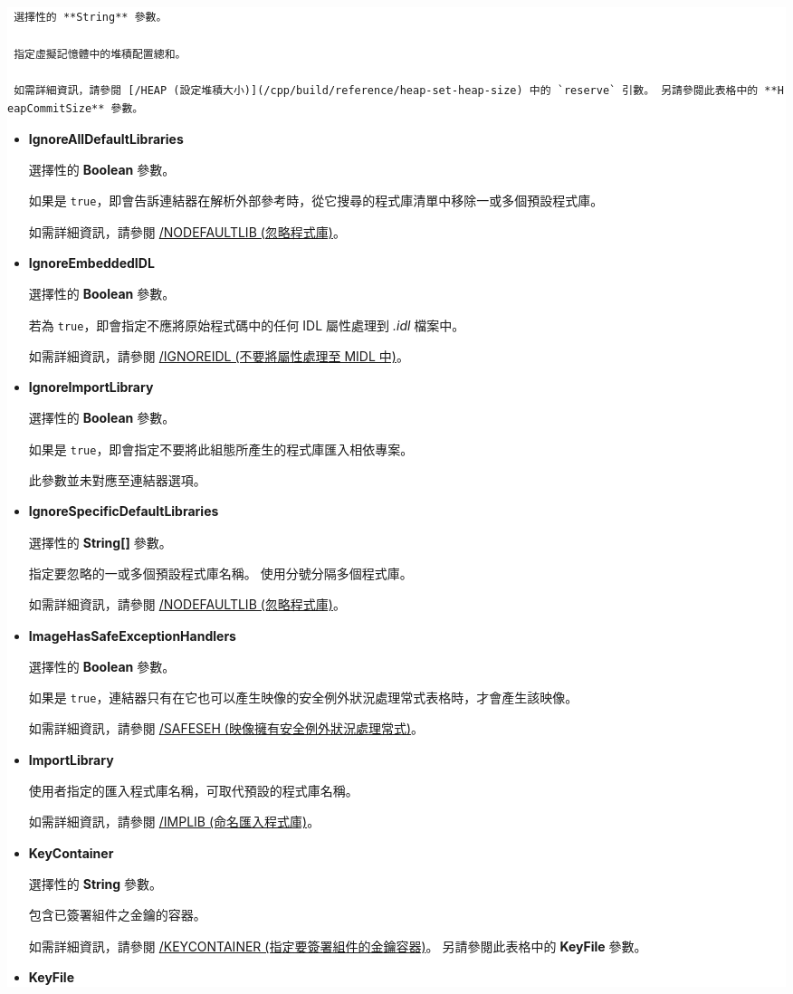      選擇性的 **String** 參數。  
  
     指定虛擬記憶體中的堆積配置總和。  
  
     如需詳細資訊，請參閱 [/HEAP (設定堆積大小)](/cpp/build/reference/heap-set-heap-size) 中的 `reserve` 引數。 另請參閱此表格中的 **HeapCommitSize** 參數。  
  
-   **IgnoreAllDefaultLibraries**  
  
     選擇性的 **Boolean** 參數。  
  
     如果是 `true`，即會告訴連結器在解析外部參考時，從它搜尋的程式庫清單中移除一或多個預設程式庫。  
  
     如需詳細資訊，請參閱 [/NODEFAULTLIB (忽略程式庫)](/cpp/build/reference/nodefaultlib-ignore-libraries)。  
  
-   **IgnoreEmbeddedIDL**  
  
     選擇性的 **Boolean** 參數。  
  
     若為 `true`，即會指定不應將原始程式碼中的任何 IDL 屬性處理到 *.idl* 檔案中。  
  
     如需詳細資訊，請參閱 [/IGNOREIDL (不要將屬性處理至 MIDL 中)](/cpp/build/reference/ignoreidl-don-t-process-attributes-into-midl)。  
  
-   **IgnoreImportLibrary**  
  
     選擇性的 **Boolean** 參數。  
  
     如果是 `true`，即會指定不要將此組態所產生的程式庫匯入相依專案。  
  
     此參數並未對應至連結器選項。  
  
-   **IgnoreSpecificDefaultLibraries**  
  
     選擇性的 **String[]** 參數。  
  
     指定要忽略的一或多個預設程式庫名稱。 使用分號分隔多個程式庫。  
  
     如需詳細資訊，請參閱 [/NODEFAULTLIB (忽略程式庫)](/cpp/build/reference/nodefaultlib-ignore-libraries)。  
  
-   **ImageHasSafeExceptionHandlers**  
  
     選擇性的 **Boolean** 參數。  
  
     如果是 `true`，連結器只有在它也可以產生映像的安全例外狀況處理常式表格時，才會產生該映像。  
  
     如需詳細資訊，請參閱 [/SAFESEH (映像擁有安全例外狀況處理常式)](/cpp/build/reference/safeseh-image-has-safe-exception-handlers)。  
  
-   **ImportLibrary**  
  
     使用者指定的匯入程式庫名稱，可取代預設的程式庫名稱。  
  
     如需詳細資訊，請參閱 [/IMPLIB (命名匯入程式庫)](/cpp/build/reference/implib-name-import-library)。  
  
-   **KeyContainer**  
  
     選擇性的 **String** 參數。  
  
     包含已簽署組件之金鑰的容器。  
  
     如需詳細資訊，請參閱 [/KEYCONTAINER (指定要簽署組件的金鑰容器)](/cpp/build/reference/keycontainer-specify-a-key-container-to-sign-an-assembly)。 另請參閱此表格中的 **KeyFile** 參數。  
  
-   **KeyFile**  
  